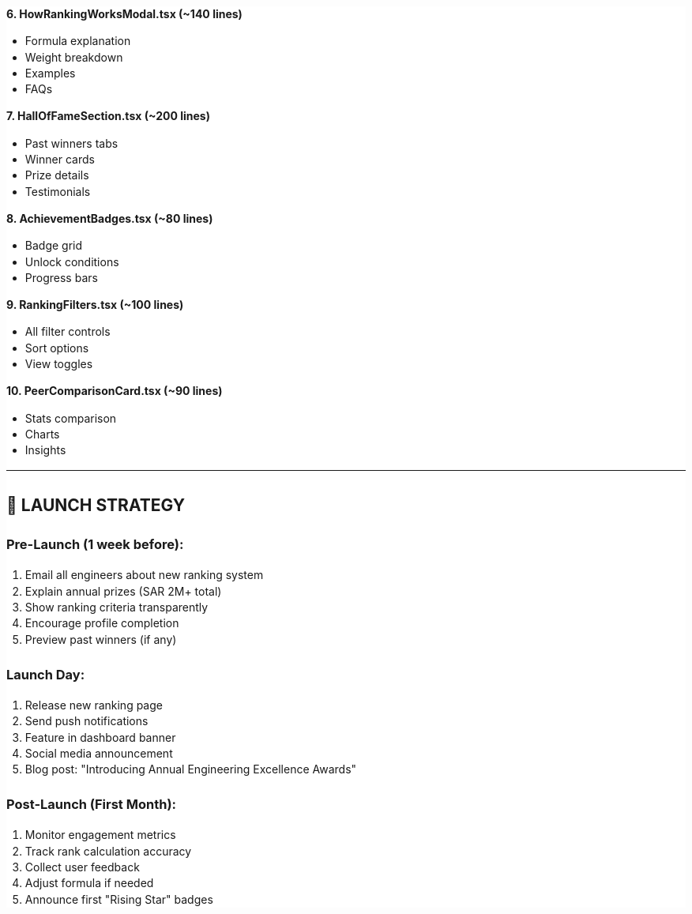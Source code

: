 **6. HowRankingWorksModal.tsx (~140 lines)**
- Formula explanation
- Weight breakdown
- Examples
- FAQs

**7. HallOfFameSection.tsx (~200 lines)**
- Past winners tabs
- Winner cards
- Prize details
- Testimonials

**8. AchievementBadges.tsx (~80 lines)**
- Badge grid
- Unlock conditions
- Progress bars

**9. RankingFilters.tsx (~100 lines)**
- All filter controls
- Sort options
- View toggles

**10. PeerComparisonCard.tsx (~90 lines)**
- Stats comparison
- Charts
- Insights

---

## 🚀 **LAUNCH STRATEGY**

### **Pre-Launch (1 week before):**
1. Email all engineers about new ranking system
2. Explain annual prizes (SAR 2M+ total)
3. Show ranking criteria transparently
4. Encourage profile completion
5. Preview past winners (if any)

### **Launch Day:**
1. Release new ranking page
2. Send push notifications
3. Feature in dashboard banner
4. Social media announcement
5. Blog post: "Introducing Annual Engineering Excellence Awards"

### **Post-Launch (First Month):**
1. Monitor engagement metrics
2. Track rank calculation accuracy
3. Collect user feedback
4. Adjust formula if needed
5. Announce first "Rising Star" badges
